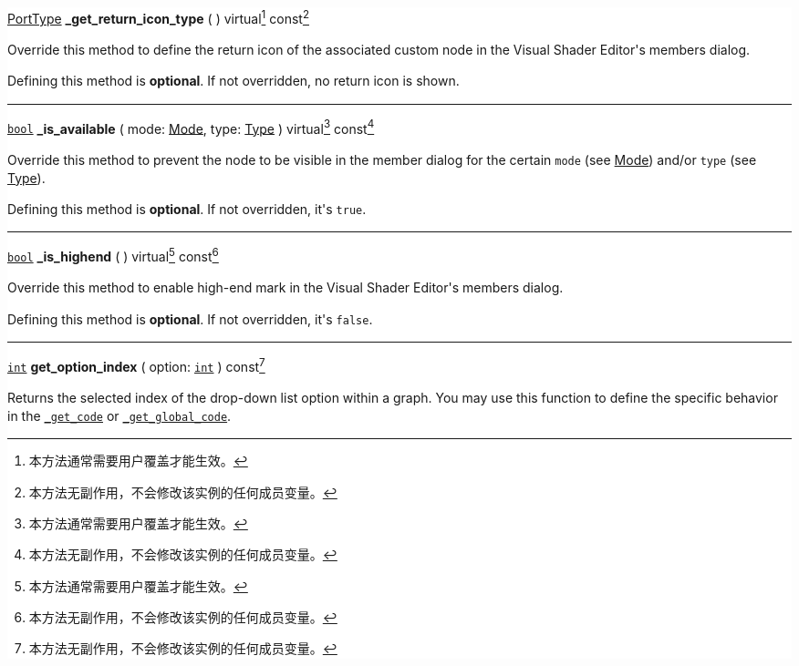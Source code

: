 <div id="_class_visualshadernodecustom_private_method__get_return_icon_type"></div>

[PortType](#enum_visualshadernode_porttype) **_get_return_icon_type** ( ) virtual[^virtual] const[^const]<div id="class_visualshadernodecustom_private_method__get_return_icon_type"></div>

Override this method to define the return icon of the associated custom node in the Visual Shader Editor's members dialog.

Defining this method is **optional**. If not overridden, no return icon is shown.



---

<div id="_class_visualshadernodecustom_private_method__is_available"></div>

[`bool`](class_bool.md) **_is_available** ( mode: [Mode](#enum_shader_mode), type: [Type](#enum_visualshader_type) ) virtual[^virtual] const[^const]<div id="class_visualshadernodecustom_private_method__is_available"></div>

Override this method to prevent the node to be visible in the member dialog for the certain `mode` (see [Mode](#enum_shader_mode)) and/or `type` (see [Type](#enum_visualshader_type)).

Defining this method is **optional**. If not overridden, it's `true`.



---

<div id="_class_visualshadernodecustom_private_method__is_highend"></div>

[`bool`](class_bool.md) **_is_highend** ( ) virtual[^virtual] const[^const]<div id="class_visualshadernodecustom_private_method__is_highend"></div>

Override this method to enable high-end mark in the Visual Shader Editor's members dialog.

Defining this method is **optional**. If not overridden, it's `false`.



---

<div id="_class_visualshadernodecustom_method_get_option_index"></div>

[`int`](class_int.md) **get_option_index** ( option: [`int`](class_int.md) ) const[^const]<div id="class_visualshadernodecustom_method_get_option_index"></div>

Returns the selected index of the drop-down list option within a graph. You may use this function to define the specific behavior in the [`_get_code`](#class_visualshadernodecustom_private_method__get_code) or [`_get_global_code`](#class_visualshadernodecustom_private_method__get_global_code).

[^virtual]: 本方法通常需要用户覆盖才能生效。
[^const]: 本方法无副作用，不会修改该实例的任何成员变量。
[^vararg]: 本方法除了能接受在此处描述的参数外，还能够继续接受任意数量的参数。
[^constructor]: 本方法用于构造某个类型。
[^static]: 调用本方法无需实例，可直接使用类名进行调用。
[^operator]: 本方法描述的是使用本类型作为左操作数的有效运算符。
[^bitfield]: 这个值是由下列位标志构成位掩码的整数。
[^void]: 无返回值。
